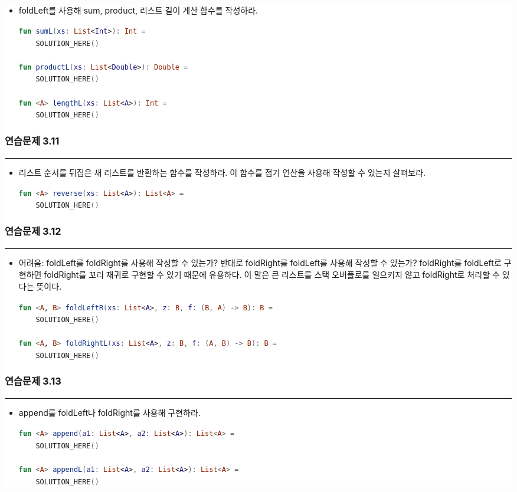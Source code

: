 
- foldLeft를 사용해 sum, product, 리스트 길이 계산 함수를 작성하라.
    
    ```kotlin
    fun sumL(xs: List<Int>): Int =
        SOLUTION_HERE()
    
    fun productL(xs: List<Double>): Double =
        SOLUTION_HERE()
    
    fun <A> lengthL(xs: List<A>): Int =
        SOLUTION_HERE()
    ```
    

### 연습문제 3.11

---

- 리스트 순서를 뒤집은 새 리스트를 반환하는 함수를 작성하라. 이 함수를 접기 연산을 사용해 작성할 수 있는지 살펴보라.
    
    ```kotlin
    fun <A> reverse(xs: List<A>): List<A> =
        SOLUTION_HERE()
    ```
    

### 연습문제 3.12

---

- 어려움: foldLeft를 foldRight를 사용해 작성할 수 있는가? 반대로 foldRight를 foldLeft를 사용해 작성할 수 있는가? foldRight를 foldLeft로 구현하면 foldRight를 꼬리 재귀로 구현할 수 있기 때문에 유용하다. 이 말은 큰 리스트를 스택 오버플로를 일으키지 않고 foldRight로 처리할 수 있다는 뜻이다.
    
    ```kotlin
    fun <A, B> foldLeftR(xs: List<A>, z: B, f: (B, A) -> B): B =
        SOLUTION_HERE()
    
    fun <A, B> foldRightL(xs: List<A>, z: B, f: (A, B) -> B): B =
        SOLUTION_HERE()
    ```
    

### 연습문제 3.13

---

- append를 foldLeft나 foldRight를 사용해 구현하라.
    
    ```kotlin
    fun <A> append(a1: List<A>, a2: List<A>): List<A> =
        SOLUTION_HERE()
    
    fun <A> appendL(a1: List<A>, a2: List<A>): List<A> =
        SOLUTION_HERE()
    ```
    